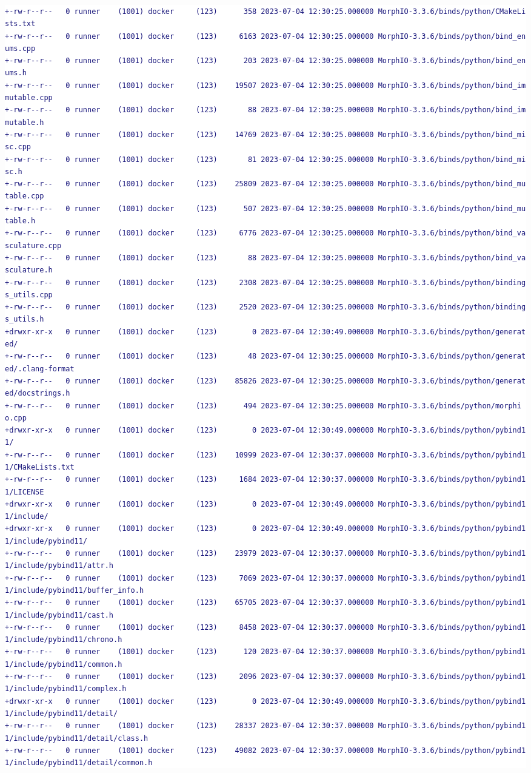 ```diff
+-rw-r--r--   0 runner    (1001) docker     (123)      358 2023-07-04 12:30:25.000000 MorphIO-3.3.6/binds/python/CMakeLists.txt
+-rw-r--r--   0 runner    (1001) docker     (123)     6163 2023-07-04 12:30:25.000000 MorphIO-3.3.6/binds/python/bind_enums.cpp
+-rw-r--r--   0 runner    (1001) docker     (123)      203 2023-07-04 12:30:25.000000 MorphIO-3.3.6/binds/python/bind_enums.h
+-rw-r--r--   0 runner    (1001) docker     (123)    19507 2023-07-04 12:30:25.000000 MorphIO-3.3.6/binds/python/bind_immutable.cpp
+-rw-r--r--   0 runner    (1001) docker     (123)       88 2023-07-04 12:30:25.000000 MorphIO-3.3.6/binds/python/bind_immutable.h
+-rw-r--r--   0 runner    (1001) docker     (123)    14769 2023-07-04 12:30:25.000000 MorphIO-3.3.6/binds/python/bind_misc.cpp
+-rw-r--r--   0 runner    (1001) docker     (123)       81 2023-07-04 12:30:25.000000 MorphIO-3.3.6/binds/python/bind_misc.h
+-rw-r--r--   0 runner    (1001) docker     (123)    25809 2023-07-04 12:30:25.000000 MorphIO-3.3.6/binds/python/bind_mutable.cpp
+-rw-r--r--   0 runner    (1001) docker     (123)      507 2023-07-04 12:30:25.000000 MorphIO-3.3.6/binds/python/bind_mutable.h
+-rw-r--r--   0 runner    (1001) docker     (123)     6776 2023-07-04 12:30:25.000000 MorphIO-3.3.6/binds/python/bind_vasculature.cpp
+-rw-r--r--   0 runner    (1001) docker     (123)       88 2023-07-04 12:30:25.000000 MorphIO-3.3.6/binds/python/bind_vasculature.h
+-rw-r--r--   0 runner    (1001) docker     (123)     2308 2023-07-04 12:30:25.000000 MorphIO-3.3.6/binds/python/bindings_utils.cpp
+-rw-r--r--   0 runner    (1001) docker     (123)     2520 2023-07-04 12:30:25.000000 MorphIO-3.3.6/binds/python/bindings_utils.h
+drwxr-xr-x   0 runner    (1001) docker     (123)        0 2023-07-04 12:30:49.000000 MorphIO-3.3.6/binds/python/generated/
+-rw-r--r--   0 runner    (1001) docker     (123)       48 2023-07-04 12:30:25.000000 MorphIO-3.3.6/binds/python/generated/.clang-format
+-rw-r--r--   0 runner    (1001) docker     (123)    85826 2023-07-04 12:30:25.000000 MorphIO-3.3.6/binds/python/generated/docstrings.h
+-rw-r--r--   0 runner    (1001) docker     (123)      494 2023-07-04 12:30:25.000000 MorphIO-3.3.6/binds/python/morphio.cpp
+drwxr-xr-x   0 runner    (1001) docker     (123)        0 2023-07-04 12:30:49.000000 MorphIO-3.3.6/binds/python/pybind11/
+-rw-r--r--   0 runner    (1001) docker     (123)    10999 2023-07-04 12:30:37.000000 MorphIO-3.3.6/binds/python/pybind11/CMakeLists.txt
+-rw-r--r--   0 runner    (1001) docker     (123)     1684 2023-07-04 12:30:37.000000 MorphIO-3.3.6/binds/python/pybind11/LICENSE
+drwxr-xr-x   0 runner    (1001) docker     (123)        0 2023-07-04 12:30:49.000000 MorphIO-3.3.6/binds/python/pybind11/include/
+drwxr-xr-x   0 runner    (1001) docker     (123)        0 2023-07-04 12:30:49.000000 MorphIO-3.3.6/binds/python/pybind11/include/pybind11/
+-rw-r--r--   0 runner    (1001) docker     (123)    23979 2023-07-04 12:30:37.000000 MorphIO-3.3.6/binds/python/pybind11/include/pybind11/attr.h
+-rw-r--r--   0 runner    (1001) docker     (123)     7069 2023-07-04 12:30:37.000000 MorphIO-3.3.6/binds/python/pybind11/include/pybind11/buffer_info.h
+-rw-r--r--   0 runner    (1001) docker     (123)    65705 2023-07-04 12:30:37.000000 MorphIO-3.3.6/binds/python/pybind11/include/pybind11/cast.h
+-rw-r--r--   0 runner    (1001) docker     (123)     8458 2023-07-04 12:30:37.000000 MorphIO-3.3.6/binds/python/pybind11/include/pybind11/chrono.h
+-rw-r--r--   0 runner    (1001) docker     (123)      120 2023-07-04 12:30:37.000000 MorphIO-3.3.6/binds/python/pybind11/include/pybind11/common.h
+-rw-r--r--   0 runner    (1001) docker     (123)     2096 2023-07-04 12:30:37.000000 MorphIO-3.3.6/binds/python/pybind11/include/pybind11/complex.h
+drwxr-xr-x   0 runner    (1001) docker     (123)        0 2023-07-04 12:30:49.000000 MorphIO-3.3.6/binds/python/pybind11/include/pybind11/detail/
+-rw-r--r--   0 runner    (1001) docker     (123)    28337 2023-07-04 12:30:37.000000 MorphIO-3.3.6/binds/python/pybind11/include/pybind11/detail/class.h
+-rw-r--r--   0 runner    (1001) docker     (123)    49082 2023-07-04 12:30:37.000000 MorphIO-3.3.6/binds/python/pybind11/include/pybind11/detail/common.h
```